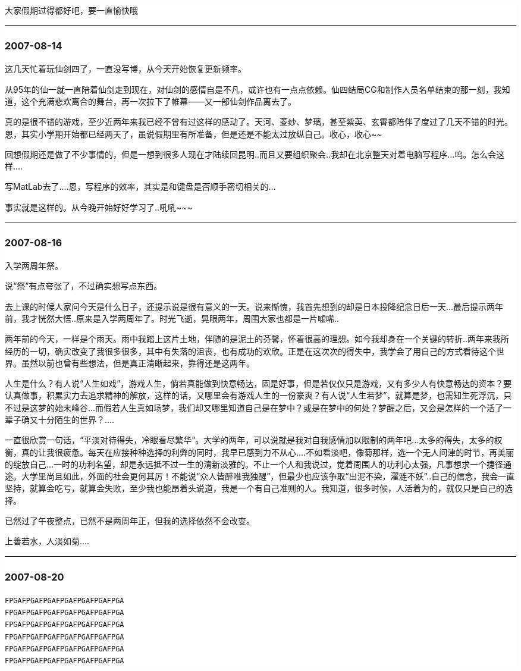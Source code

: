 大家假期过得都好吧，要一直愉快哦

---

### 2007-08-14

这几天忙着玩仙剑四了，一直没写博，从今天开始恢复更新频率。

从95年的仙一就一直陪着仙剑走到现在，对仙剑的感情自是不凡，或许也有一点点依赖。仙四结局CG和制作人员名单结束的那一刻，我知道，这个充满悲欢离合的舞台，再一次拉下了帷幕——又一部仙剑作品离去了。

真的是很不错的游戏，至少近两年来我已经不曾有过这样的感动了。天河、菱纱、梦璃，甚至紫英、玄霄都陪伴了度过了几天不错的时光。恩，其实小学期开始都已经两天了，虽说假期里有所准备，但是还是不能太过放纵自己。收心，收心~~

回想假期还是做了不少事情的，但是一想到很多人现在才陆续回昆明..而且又要组织聚会..我却在北京整天对着电脑写程序...呜。怎么会这样....

写MatLab去了....恩，写程序的效率，其实是和键盘是否顺手密切相关的...

事实就是这样的。从今晚开始好好学习了..吼吼~~~

---

### 2007-08-16

入学两周年祭。

说“祭”有点夸张了，不过确实想写点东西。

去上课的时候人家问今天是什么日子，还提示说是很有意义的一天。说来惭愧，我首先想到的却是日本投降纪念日后一天...最后提示两年前，我才恍然大悟..原来是入学两周年了。时光飞逝，晃眼两年，周围大家也都是一片嘘唏..

两年前的今天，一样是个雨天。雨中我踏上这片土地，伴随的是泥土的芬馨，怀着很高的理想。如今我却身在一个关键的转折..两年来我所经历的一切，确实改变了我很多很多，其中有失落的沮丧，也有成功的欢欣。正是在这次次的得失中，我学会了用自己的方式看待这个世界。虽然以前也曾有些想法，但是真正清晰起来，靠得还是这两年。

人生是什么？有人说“人生如戏”，游戏人生，倘若真能做到快意畅达，固是好事，但是若仅仅只是游戏，又有多少人有快意畅达的资本？要认真做事，积累实力去追求精神的解放，这样的话，又哪里会有游戏人生的一份豪爽？有人说“人生若梦”，就算是梦，也需知生死浮沉，只不过是这梦的始末峰谷...而假若人生真如场梦，我们却又哪里知道自己是在梦中？或是在梦中的何处？梦醒之后，又会是怎样的一个活了一辈子确又十分陌生的世界？....

一直很欣赏一句话，“平淡对待得失，冷眼看尽繁华”。大学的两年，可以说就是我对自我感情加以限制的两年吧...太多的得失，太多的权衡，真的让我很疲惫。每天在应接种种选择的利弊的同时，我早已感到力不从心....不如看淡吧，像菊那样，选一个无人问津的时节，再美丽的绽放自己...一时的功利名望，却是永远抵不过一生的清新淡雅的。不止一个人和我说过，觉着周围人的功利心太强，凡事想求一个捷径通途。大学里尚且如此，外面的社会更何其厉！不能说“众人皆醉唯我独醒”，但最少也应该争取“出泥不染，濯涟不妖”..自己的信念，我会一直坚持，就算会吃亏，就算会失败，至少我也能昂着头说道，我是一个有自己准则的人。我知道，很多时候，人活着为的，就仅只是自己的选择。

已然过了午夜整点，已然不是两周年正，但我的选择依然不会改变。

上善若水，人淡如菊....

---

### 2007-08-20

```
FPGAFPGAFPGAFPGAFPGAFPGAFPGA
FPGAFPGAFPGAFPGAFPGAFPGAFPGA
FPGAFPGAFPGAFPGAFPGAFPGAFPGA
FPGAFPGAFPGAFPGAFPGAFPGAFPGA
FPGAFPGAFPGAFPGAFPGAFPGAFPGA
FPGAFPGAFPGAFPGAFPGAFPGAFPGA
```
